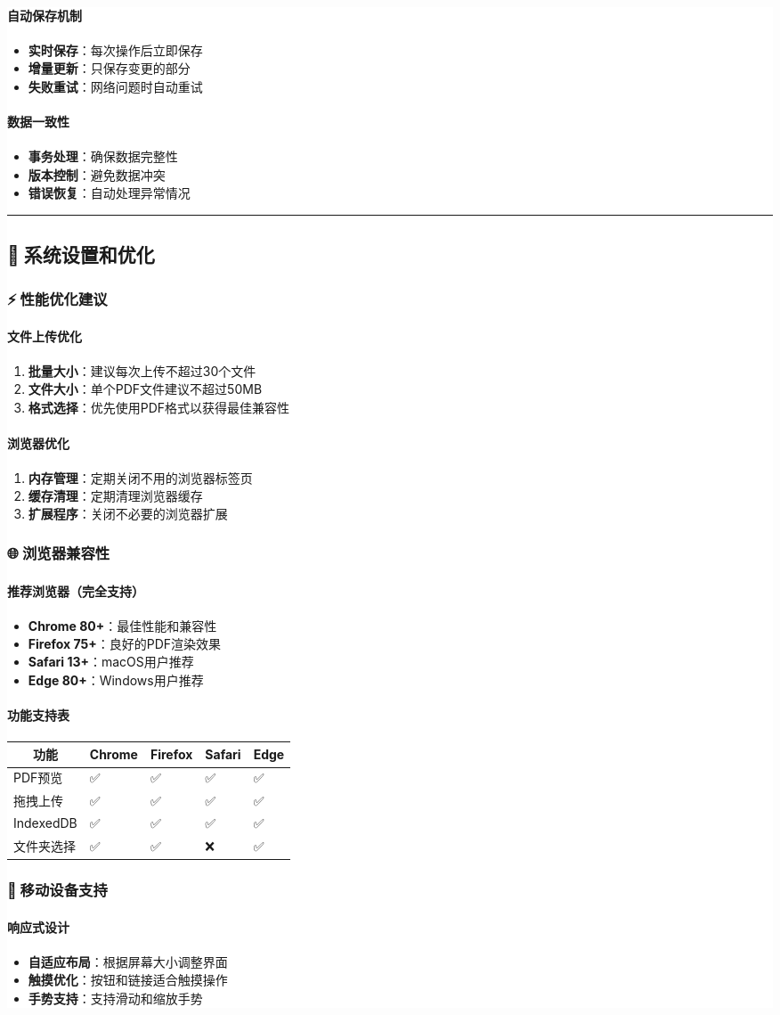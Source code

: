 #### 自动保存机制
- **实时保存**：每次操作后立即保存
- **增量更新**：只保存变更的部分
- **失败重试**：网络问题时自动重试

#### 数据一致性
- **事务处理**：确保数据完整性
- **版本控制**：避免数据冲突
- **错误恢复**：自动处理异常情况

---

## 🔧 系统设置和优化

### ⚡ 性能优化建议

#### 文件上传优化
1. **批量大小**：建议每次上传不超过30个文件
2. **文件大小**：单个PDF文件建议不超过50MB
3. **格式选择**：优先使用PDF格式以获得最佳兼容性

#### 浏览器优化
1. **内存管理**：定期关闭不用的浏览器标签页
2. **缓存清理**：定期清理浏览器缓存
3. **扩展程序**：关闭不必要的浏览器扩展

### 🌐 浏览器兼容性

#### 推荐浏览器（完全支持）
- **Chrome 80+**：最佳性能和兼容性
- **Firefox 75+**：良好的PDF渲染效果
- **Safari 13+**：macOS用户推荐
- **Edge 80+**：Windows用户推荐

#### 功能支持表
| 功能 | Chrome | Firefox | Safari | Edge |
|------|--------|---------|--------|------|
| PDF预览 | ✅ | ✅ | ✅ | ✅ |
| 拖拽上传 | ✅ | ✅ | ✅ | ✅ |
| IndexedDB | ✅ | ✅ | ✅ | ✅ |
| 文件夹选择 | ✅ | ✅ | ❌ | ✅ |

### 📱 移动设备支持

#### 响应式设计
- **自适应布局**：根据屏幕大小调整界面
- **触摸优化**：按钮和链接适合触摸操作
- **手势支持**：支持滑动和缩放手势
